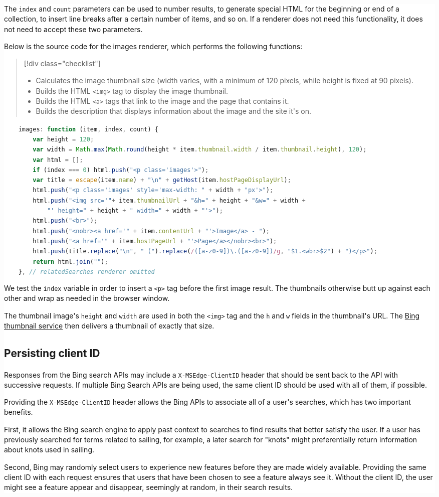The `index` and `count` parameters can be used to number results, to generate special HTML for the beginning or end of a collection, to insert line breaks after a certain number of items, and so on. If a renderer does not need this functionality, it does not need to accept these two parameters.

Below is the source code for the images renderer, which performs the following functions:

> [!div class="checklist"]
> * Calculates the image thumbnail size (width varies, with a minimum of 120 pixels, while height is fixed at 90 pixels).
> * Builds the HTML `<img>` tag to display the image thumbnail. 
> * Builds the HTML `<a>` tags that link to the image and the page that contains it.
> * Builds the description that displays information about the image and the site it's on.

```javascript
    images: function (item, index, count) {
        var height = 120;
        var width = Math.max(Math.round(height * item.thumbnail.width / item.thumbnail.height), 120);
        var html = [];
        if (index === 0) html.push("<p class='images'>");
        var title = escape(item.name) + "\n" + getHost(item.hostPageDisplayUrl);
        html.push("<p class='images' style='max-width: " + width + "px'>");
        html.push("<img src='"+ item.thumbnailUrl + "&h=" + height + "&w=" + width + 
            "' height=" + height + " width=" + width + "'>");
        html.push("<br>");
        html.push("<nobr><a href='" + item.contentUrl + "'>Image</a> - ");
        html.push("<a href='" + item.hostPageUrl + "'>Page</a></nobr><br>");
        html.push(title.replace("\n", " (").replace(/([a-z0-9])\.([a-z0-9])/g, "$1.<wbr>$2") + ")</p>");
        return html.join("");
    }, // relatedSearches renderer omitted
```

We test the `index` variable in order to insert a `<p>` tag before the first image result. The thumbnails otherwise butt up against each other and wrap as needed in the browser window.

The thumbnail image's `height` and `width` are used in both the `<img>` tag and the `h` and `w` fields in the thumbnail's URL. The [Bing thumbnail service](resize-and-crop-thumbnails.md) then delivers a thumbnail of exactly that size.

## Persisting client ID

Responses from the Bing search APIs may include a `X-MSEdge-ClientID` header that should be sent back to the API with successive requests. If multiple Bing Search APIs are being used, the same client ID should be used with all of them, if possible.

Providing the `X-MSEdge-ClientID` header allows the Bing APIs to associate all of a user's searches, which has two important benefits.

First, it allows the Bing search engine to apply past context to searches to find results that better satisfy the user. If a user has previously searched for terms related to sailing, for example, a later search for "knots" might preferentially return information about knots used in sailing.

Second, Bing may randomly select users to experience new features before they are made widely available. Providing the same client ID with each request ensures that users that have been chosen to see a feature always see it. Without the client ID, the user might see a feature appear and disappear, seemingly at random, in their search results.
